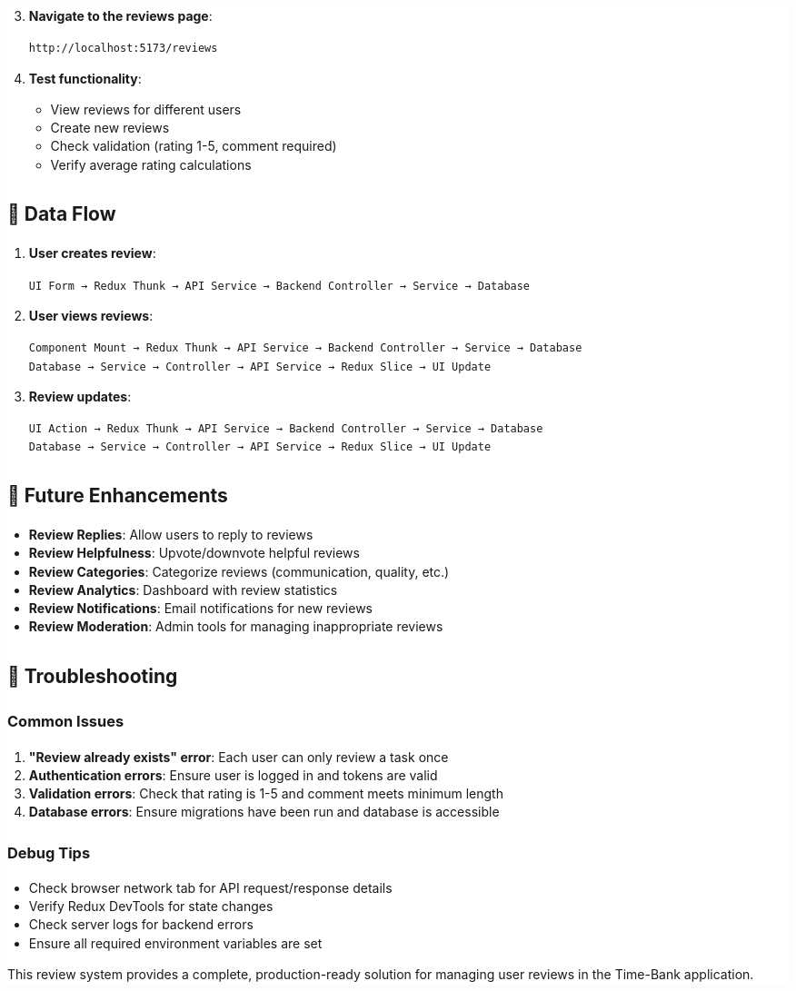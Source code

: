 3. **Navigate to the reviews page**:

   ```
   http://localhost:5173/reviews
   ```

4. **Test functionality**:
   - View reviews for different users
   - Create new reviews
   - Check validation (rating 1-5, comment required)
   - Verify average rating calculations

## 🔄 Data Flow

1. **User creates review**:

   ```
   UI Form → Redux Thunk → API Service → Backend Controller → Service → Database
   ```

2. **User views reviews**:

   ```
   Component Mount → Redux Thunk → API Service → Backend Controller → Service → Database
   Database → Service → Controller → API Service → Redux Slice → UI Update
   ```

3. **Review updates**:
   ```
   UI Action → Redux Thunk → API Service → Backend Controller → Service → Database
   Database → Service → Controller → API Service → Redux Slice → UI Update
   ```

## 📝 Future Enhancements

- **Review Replies**: Allow users to reply to reviews
- **Review Helpfulness**: Upvote/downvote helpful reviews
- **Review Categories**: Categorize reviews (communication, quality, etc.)
- **Review Analytics**: Dashboard with review statistics
- **Review Notifications**: Email notifications for new reviews
- **Review Moderation**: Admin tools for managing inappropriate reviews

## 🐛 Troubleshooting

### Common Issues

1. **"Review already exists" error**: Each user can only review a task once
2. **Authentication errors**: Ensure user is logged in and tokens are valid
3. **Validation errors**: Check that rating is 1-5 and comment meets minimum length
4. **Database errors**: Ensure migrations have been run and database is accessible

### Debug Tips

- Check browser network tab for API request/response details
- Verify Redux DevTools for state changes
- Check server logs for backend errors
- Ensure all required environment variables are set

This review system provides a complete, production-ready solution for managing user
reviews in the Time-Bank application.
